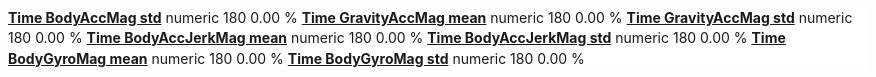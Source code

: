 </tr>
<tr class="even">
<td style="text-align: left;"></td>
<td style="text-align: left;"><strong><a href="#time-bodyaccmag-std">Time BodyAccMag std</a></strong></td>
<td style="text-align: left;">numeric</td>
<td style="text-align: right;">180</td>
<td style="text-align: center;">0.00 %</td>
<td style="text-align: left;"></td>
</tr>
<tr class="odd">
<td style="text-align: left;"></td>
<td style="text-align: left;"><strong><a href="#time-gravityaccmag-mean">Time GravityAccMag mean</a></strong></td>
<td style="text-align: left;">numeric</td>
<td style="text-align: right;">180</td>
<td style="text-align: center;">0.00 %</td>
<td style="text-align: left;"></td>
</tr>
<tr class="even">
<td style="text-align: left;"></td>
<td style="text-align: left;"><strong><a href="#time-gravityaccmag-std">Time GravityAccMag std</a></strong></td>
<td style="text-align: left;">numeric</td>
<td style="text-align: right;">180</td>
<td style="text-align: center;">0.00 %</td>
<td style="text-align: left;"></td>
</tr>
<tr class="odd">
<td style="text-align: left;"></td>
<td style="text-align: left;"><strong><a href="#time-bodyaccjerkmag-mean">Time BodyAccJerkMag mean</a></strong></td>
<td style="text-align: left;">numeric</td>
<td style="text-align: right;">180</td>
<td style="text-align: center;">0.00 %</td>
<td style="text-align: left;"></td>
</tr>
<tr class="even">
<td style="text-align: left;"></td>
<td style="text-align: left;"><strong><a href="#time-bodyaccjerkmag-std">Time BodyAccJerkMag std</a></strong></td>
<td style="text-align: left;">numeric</td>
<td style="text-align: right;">180</td>
<td style="text-align: center;">0.00 %</td>
<td style="text-align: left;"></td>
</tr>
<tr class="odd">
<td style="text-align: left;"></td>
<td style="text-align: left;"><strong><a href="#time-bodygyromag-mean">Time BodyGyroMag mean</a></strong></td>
<td style="text-align: left;">numeric</td>
<td style="text-align: right;">180</td>
<td style="text-align: center;">0.00 %</td>
<td style="text-align: left;"></td>
</tr>
<tr class="even">
<td style="text-align: left;"></td>
<td style="text-align: left;"><strong><a href="#time-bodygyromag-std">Time BodyGyroMag std</a></strong></td>
<td style="text-align: left;">numeric</td>
<td style="text-align: right;">180</td>
<td style="text-align: center;">0.00 %</td>
<td style="text-align: left;"></td>
</tr>